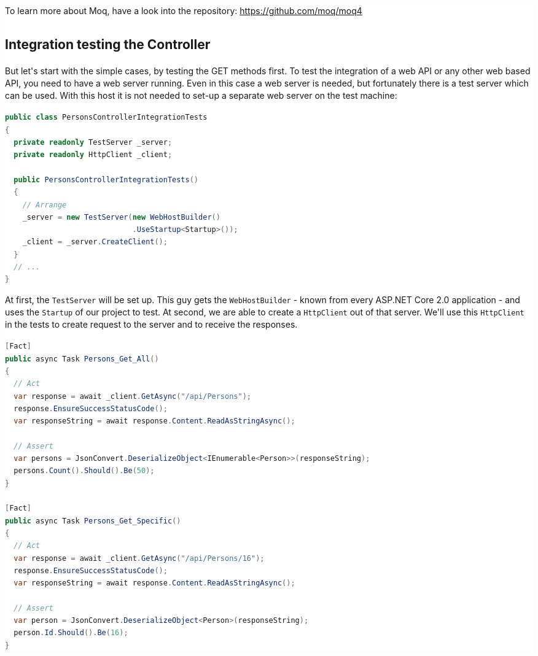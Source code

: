 To learn more about Moq, have a look into the repository: https://github.com/moq/moq4

## Integration testing the Controller

But let's start with the simple cases, by testing the GET methods first. To test the integration of a web API or any other web based API, you need to have a web server running. Even in this case a web server is needed, but fortunately there is a test server which can be used. With this host it is not needed to set-up a separate web server on the test machine:

~~~ csharp
public class PersonsControllerIntegrationTests
{
  private readonly TestServer _server;
  private readonly HttpClient _client;

  public PersonsControllerIntegrationTests()
  {
    // Arrange
    _server = new TestServer(new WebHostBuilder()
                             .UseStartup<Startup>());
    _client = _server.CreateClient();
  }
  // ... 
}
~~~

At first, the `TestServer` will be set up. This guy gets the `WebHostBuilder` - known from every ASP.NET Core 2.0 application - and uses the `Startup` of our project to test. At second, we are able to create a `HttpClient` out of that server. We'll use this `HttpClient` in the tests to create request to the server and to receive the responses.

~~~csharp
[Fact]
public async Task Persons_Get_All()
{
  // Act
  var response = await _client.GetAsync("/api/Persons");
  response.EnsureSuccessStatusCode();
  var responseString = await response.Content.ReadAsStringAsync();

  // Assert
  var persons = JsonConvert.DeserializeObject<IEnumerable<Person>>(responseString);
  persons.Count().Should().Be(50);
}

[Fact]
public async Task Persons_Get_Specific()
{
  // Act
  var response = await _client.GetAsync("/api/Persons/16");
  response.EnsureSuccessStatusCode();
  var responseString = await response.Content.ReadAsStringAsync();

  // Assert
  var person = JsonConvert.DeserializeObject<Person>(responseString);
  person.Id.Should().Be(16);
}
~~~

